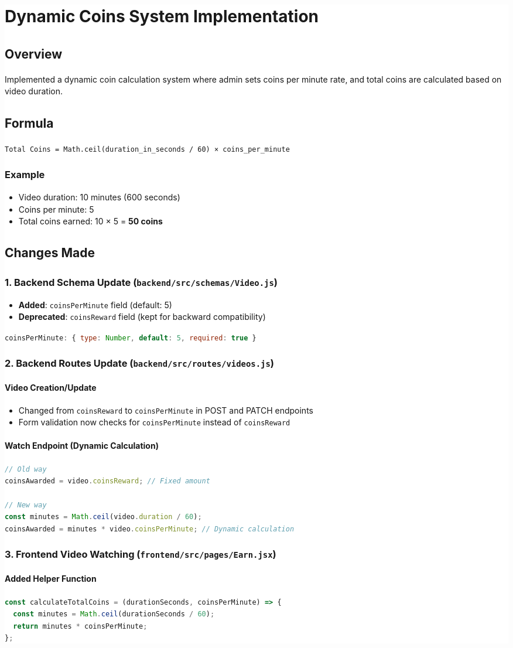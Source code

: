 # Dynamic Coins System Implementation

## Overview
Implemented a dynamic coin calculation system where admin sets coins per minute rate, and total coins are calculated based on video duration.

## Formula
```
Total Coins = Math.ceil(duration_in_seconds / 60) × coins_per_minute
```

### Example
- Video duration: 10 minutes (600 seconds)
- Coins per minute: 5
- Total coins earned: 10 × 5 = **50 coins**

## Changes Made

### 1. Backend Schema Update (`backend/src/schemas/Video.js`)
- **Added**: `coinsPerMinute` field (default: 5)
- **Deprecated**: `coinsReward` field (kept for backward compatibility)

```javascript
coinsPerMinute: { type: Number, default: 5, required: true }
```

### 2. Backend Routes Update (`backend/src/routes/videos.js`)

#### Video Creation/Update
- Changed from `coinsReward` to `coinsPerMinute` in POST and PATCH endpoints
- Form validation now checks for `coinsPerMinute` instead of `coinsReward`

#### Watch Endpoint (Dynamic Calculation)
```javascript
// Old way
coinsAwarded = video.coinsReward; // Fixed amount

// New way
const minutes = Math.ceil(video.duration / 60);
coinsAwarded = minutes * video.coinsPerMinute; // Dynamic calculation
```

### 3. Frontend Video Watching (`frontend/src/pages/Earn.jsx`)

#### Added Helper Function
```javascript
const calculateTotalCoins = (durationSeconds, coinsPerMinute) => {
  const minutes = Math.ceil(durationSeconds / 60);
  return minutes * coinsPerMinute;
};
```

